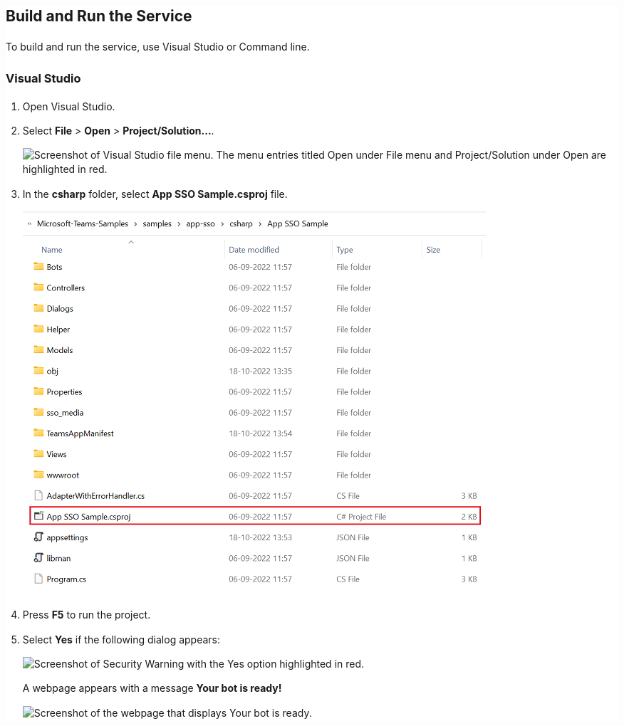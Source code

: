 
## Build and Run the Service

To build and run the service, use Visual Studio or Command line.

### Visual Studio

1. Open Visual Studio.
2. Select **File** > **Open** > **Project/Solution...**.

   ![Screenshot of Visual Studio file menu. The menu entries titled Open under File menu and Project/Solution under Open are highlighted in red.](~/assets/images/Tab-ME-SSO/open-project1.png)

3. In the **csharp** folder, select **App SSO Sample.csproj** file.

   ![Screenshot of Project file with App SSO Sample.csproj file highlighted in red.](./assets/images/Tab-ME-SSO/project-folder1-1.png)

4. Press **F5** to run the project.

5. Select **Yes** if the following dialog appears:

   ![Screenshot of Security Warning with the Yes option highlighted in red.](./assets/images/sbs-outgoing-webhooks/outgoing-webhook-certificate.png)

   A webpage appears with a message **Your bot is ready!**

   ![Screenshot of the webpage that displays Your bot is ready.](./assets/images/Tab-ME-SSO/bot-completion-explorer.png)

